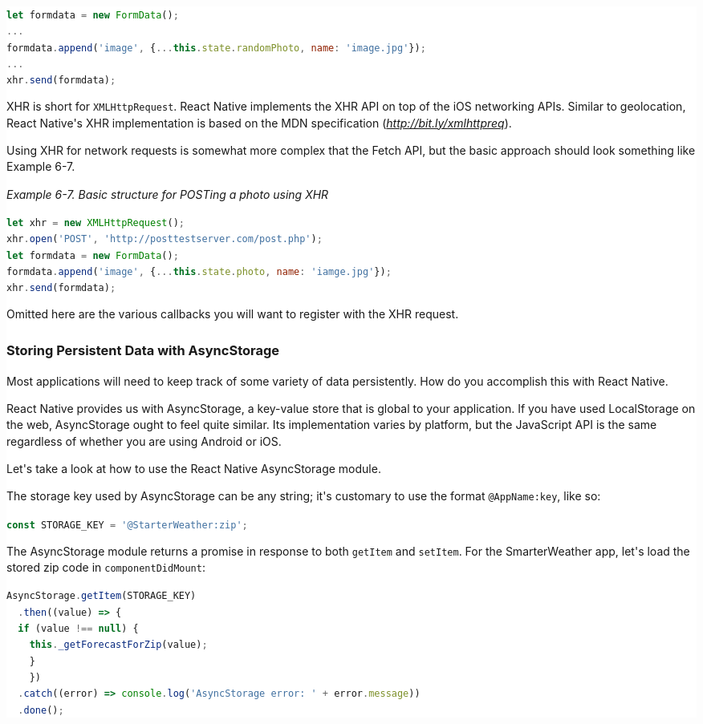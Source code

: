 ```javascript
let formdata = new FormData();
...
formdata.append('image', {...this.state.randomPhoto, name: 'image.jpg'});
... 
xhr.send(formdata);
```

XHR is short for `XMLHttpRequest`. React Native implements the XHR API on top of the iOS networking APIs. Similar to geolocation, React Native's XHR implementation is based on the MDN specification (*http://bit.ly/xmlhttpreq*).

Using XHR for network requests is somewhat more complex that the Fetch API, but the basic approach should look something like Example 6-7.

*Example 6-7. Basic structure for POSTing a photo using XHR*

```javascript
let xhr = new XMLHttpRequest();
xhr.open('POST', 'http://posttestserver.com/post.php');
let formdata = new FormData();
formdata.append('image', {...this.state.photo, name: 'iamge.jpg'});
xhr.send(formdata);
```

Omitted here are the various callbacks you will want to register with the XHR request.

### Storing Persistent Data with AsyncStorage

Most applications will need to keep track of some variety of data persistently. How do you accomplish this with React Native.

React Native provides us with AsyncStorage, a key-value store that is global to your application. If you have used LocalStorage on the web, AsyncStorage ought to feel quite similar. Its implementation varies by platform, but the JavaScript API is the same regardless of whether you are using Android or iOS.

Let's take a look at how to use the React Native AsyncStorage module.

The storage key used by AsyncStorage can be any string; it's customary to use the format `@AppName:key`, like so: 

```javascript
const STORAGE_KEY = '@StarterWeather:zip';
```

The AsyncStorage module returns a promise in response to both `getItem` and `setItem`. For the SmarterWeather app, let's load the stored zip code in `componentDidMount`:

```javascript
AsyncStorage.getItem(STORAGE_KEY)
  .then((value) => {
  if (value !== null) {
    this._getForecastForZip(value);
  	}
	})
  .catch((error) => console.log('AsyncStorage error: ' + error.message))
  .done();
```
